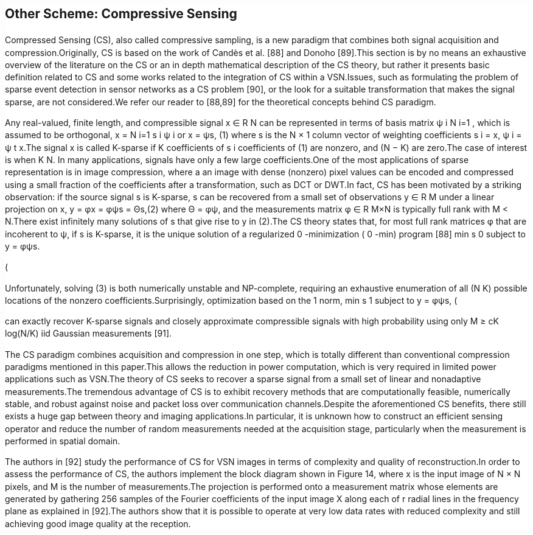## Other Scheme: Compressive Sensing

Compressed Sensing (CS), also called compressive sampling, is a new paradigm that combines both signal acquisition and compression.Originally, CS is based on the work of Candès et al. [88] and Donoho [89].This section is by no means an exhaustive overview of the literature on the CS or an in depth mathematical description of the CS theory, but rather it presents basic definition related to CS and some works related to the integration of CS within a VSN.Issues, such as formulating the problem of sparse event detection in sensor networks as a CS problem [90], or the look for a suitable transformation that makes the signal sparse, are not considered.We refer our reader to [88,89] for the theoretical concepts behind CS paradigm.

Any real-valued, finite length, and compressible signal x ∈ R N can be represented in terms of basis matrix ψ i N i=1 , which is assumed to be orthogonal,
x = N i=1 s i ψ i or x = ψs, (1)
where s is the N × 1 column vector of weighting coefficients s i = x, ψ i = ψ t x.The signal x is called K-sparse if K coefficients of s i coefficients of (1) are nonzero, and (N − K) are zero.The case of interest is when K N. In many applications, signals have only a few large coefficients.One of the most applications of sparse representation is in image compression, where a an image with dense (nonzero) pixel values can be encoded and compressed using a small fraction of the coefficients after a transformation, such as DCT or DWT.In fact, CS has been motivated by a striking observation: if the source signal s is K-sparse, s can be recovered from a small set of observations y ∈ R M under a linear projection on x,
y = φx = φψs = Θs,(2)
where Θ = φψ, and the measurements matrix φ ∈ R M×N is typically full rank with M < N.There exist infinitely many solutions of s that give rise to y in (2).The CS theory states that, for most full rank matrices φ that are incoherent to ψ, if s is K-sparse, it is the unique solution of a regularized 0 -minimization ( 0 -min) program [88] min s 0 subject to y = φψs.

(

Unfortunately, solving (3) is both numerically unstable and NP-complete, requiring an exhaustive enumeration of all (N K) possible locations of the nonzero coefficients.Surprisingly, optimization based on the 1 norm, min s 1 subject to y = φψs, (

can exactly recover K-sparse signals and closely approximate compressible signals with high probability using only M ≥ cK log(N/K) iid Gaussian measurements [91].

The CS paradigm combines acquisition and compression in one step, which is totally different than conventional compression paradigms mentioned in this paper.This allows the reduction in power computation, which is very required in limited power applications such as VSN.The theory of CS seeks to recover a sparse signal from a small set of linear and nonadaptive measurements.The tremendous advantage of CS is to exhibit recovery methods that are computationally feasible, numerically stable, and robust against noise and packet loss over communication channels.Despite the aforementioned CS benefits, there still exists a huge gap between theory and imaging applications.In particular, it is unknown how to construct an efficient sensing operator and reduce the number of random measurements needed at the acquisition stage, particularly when the measurement is performed in spatial domain.

The authors in [92] study the performance of CS for VSN images in terms of complexity and quality of reconstruction.In order to assess the performance of CS, the authors implement the block diagram shown in Figure 14, where x is the input image of N × N pixels, and M is the number of measurements.The projection is performed onto a measurement matrix whose elements are generated by gathering 256 samples of the Fourier coefficients of the input image X along each of r radial lines in the frequency plane as explained in [92].The authors show that it is possible to operate at very low data rates with reduced complexity and still achieving good image quality at the reception.
